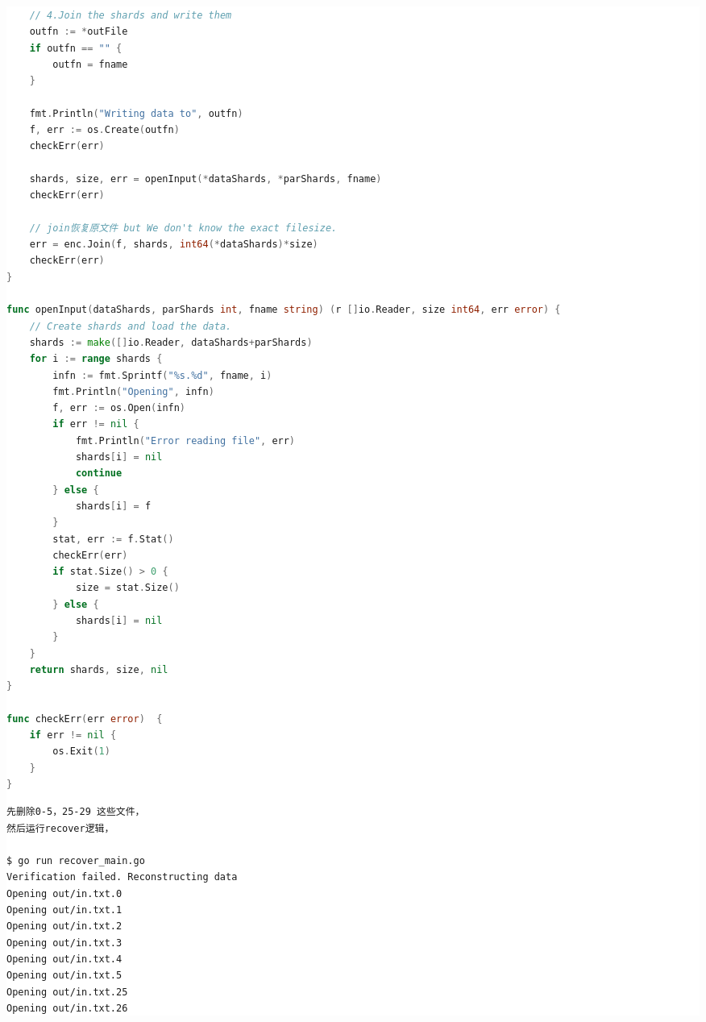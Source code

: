 ```go
    // 4.Join the shards and write them
    outfn := *outFile
    if outfn == "" {
        outfn = fname
    }
 
    fmt.Println("Writing data to", outfn)
    f, err := os.Create(outfn)
    checkErr(err)
 
    shards, size, err = openInput(*dataShards, *parShards, fname)
    checkErr(err)
 
    // join恢复原文件 but We don't know the exact filesize.
    err = enc.Join(f, shards, int64(*dataShards)*size)
    checkErr(err)
}
 
func openInput(dataShards, parShards int, fname string) (r []io.Reader, size int64, err error) {
    // Create shards and load the data.
    shards := make([]io.Reader, dataShards+parShards)
    for i := range shards {
        infn := fmt.Sprintf("%s.%d", fname, i)
        fmt.Println("Opening", infn)
        f, err := os.Open(infn)
        if err != nil {
            fmt.Println("Error reading file", err)
            shards[i] = nil
            continue
        } else {
            shards[i] = f
        }
        stat, err := f.Stat()
        checkErr(err)
        if stat.Size() > 0 {
            size = stat.Size()
        } else {
            shards[i] = nil
        }
    }
    return shards, size, nil
}
 
func checkErr(err error)  {
    if err != nil {
        os.Exit(1)
    }
}
```

```
先删除0-5，25-29 这些文件，
然后运行recover逻辑，

$ go run recover_main.go
Verification failed. Reconstructing data
Opening out/in.txt.0
Opening out/in.txt.1
Opening out/in.txt.2
Opening out/in.txt.3
Opening out/in.txt.4
Opening out/in.txt.5
Opening out/in.txt.25
Opening out/in.txt.26
```